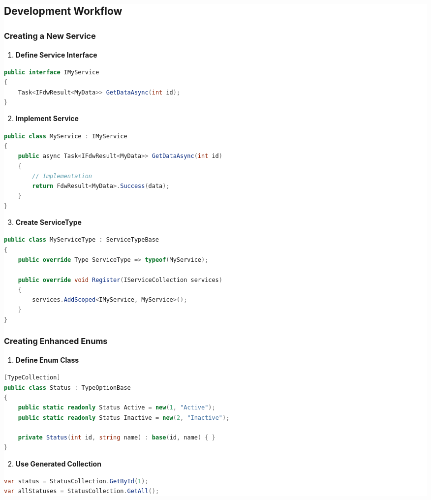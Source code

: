 ## Development Workflow

### Creating a New Service

1. **Define Service Interface**
```csharp
public interface IMyService
{
    Task<IFdwResult<MyData>> GetDataAsync(int id);
}
```

2. **Implement Service**
```csharp
public class MyService : IMyService
{
    public async Task<IFdwResult<MyData>> GetDataAsync(int id)
    {
        // Implementation
        return FdwResult<MyData>.Success(data);
    }
}
```

3. **Create ServiceType**
```csharp
public class MyServiceType : ServiceTypeBase
{
    public override Type ServiceType => typeof(MyService);

    public override void Register(IServiceCollection services)
    {
        services.AddScoped<IMyService, MyService>();
    }
}
```

### Creating Enhanced Enums

1. **Define Enum Class**
```csharp
[TypeCollection]
public class Status : TypeOptionBase
{
    public static readonly Status Active = new(1, "Active");
    public static readonly Status Inactive = new(2, "Inactive");

    private Status(int id, string name) : base(id, name) { }
}
```

2. **Use Generated Collection**
```csharp
var status = StatusCollection.GetById(1);
var allStatuses = StatusCollection.GetAll();
```
